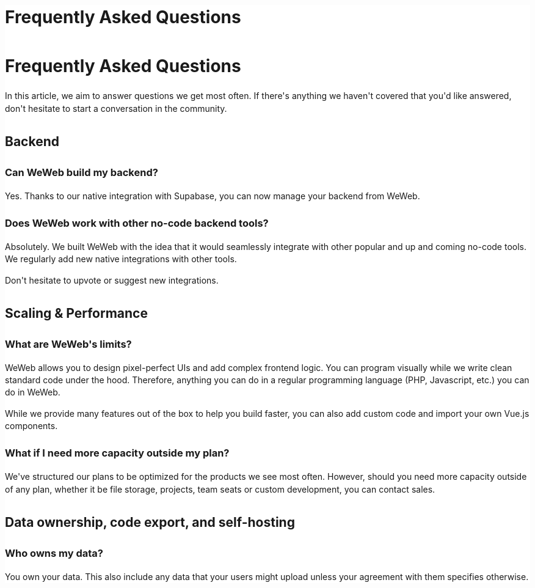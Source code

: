 # Frequently Asked Questions ​


# Frequently Asked Questions ​

In this article, we aim to answer questions we get most often. If there's anything we haven't covered that you'd like answered, don't hesitate to start a conversation in the community.


## Backend ​


### Can WeWeb build my backend? ​

Yes. Thanks to our native integration with Supabase, you can now manage your backend from WeWeb.


### Does WeWeb work with other no-code backend tools? ​

Absolutely. We built WeWeb with the idea that it would seamlessly integrate with other popular and up and coming no-code tools. We regularly add new native integrations with other tools.

Don't hesitate to upvote or suggest new integrations.


## Scaling & Performance ​


### What are WeWeb's limits? ​

WeWeb allows you to design pixel-perfect UIs and add complex frontend logic. You can program visually while we write clean standard code under the hood. Therefore, anything you can do in a regular programming language (PHP, Javascript, etc.) you can do in WeWeb.

While we provide many features out of the box to help you build faster, you can also add custom code and import your own Vue.js components.


### What if I need more capacity outside my plan? ​

We've structured our plans to be optimized for the products we see most often. However, should you need more capacity outside of any plan, whether it be file storage, projects, team seats or custom development, you can contact sales.


## Data ownership, code export, and self-hosting ​


### Who owns my data? ​

You own your data. This also include any data that your users might upload unless your agreement with them specifies otherwise.
